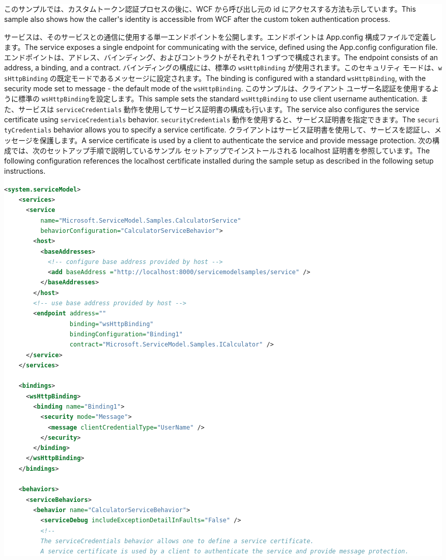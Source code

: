  <span data-ttu-id="eeb2d-114">このサンプルでは、カスタムトークン認証プロセスの後に、WCF から呼び出し元の id にアクセスする方法も示しています。</span><span class="sxs-lookup"><span data-stu-id="eeb2d-114">This sample also shows how the caller's identity is accessible from WCF after the custom token authentication process.</span></span>

 <span data-ttu-id="eeb2d-115">サービスは、そのサービスとの通信に使用する単一エンドポイントを公開します。エンドポイントは App.config 構成ファイルで定義します。</span><span class="sxs-lookup"><span data-stu-id="eeb2d-115">The service exposes a single endpoint for communicating with the service, defined using the App.config configuration file.</span></span> <span data-ttu-id="eeb2d-116">エンドポイントは、アドレス、バインディング、およびコントラクトがそれぞれ 1 つずつで構成されます。</span><span class="sxs-lookup"><span data-stu-id="eeb2d-116">The endpoint consists of an address, a binding, and a contract.</span></span> <span data-ttu-id="eeb2d-117">バインディングの構成には、標準の `wsHttpBinding` が使用されます。このセキュリティ モードは、`wsHttpBinding` の既定モードであるメッセージに設定されます。</span><span class="sxs-lookup"><span data-stu-id="eeb2d-117">The binding is configured with a standard `wsHttpBinding`, with the security mode set to message - the default mode of the `wsHttpBinding`.</span></span> <span data-ttu-id="eeb2d-118">このサンプルは、クライアント ユーザー名認証を使用するように標準の `wsHttpBinding`を設定します。</span><span class="sxs-lookup"><span data-stu-id="eeb2d-118">This sample sets the standard `wsHttpBinding` to use client username authentication.</span></span> <span data-ttu-id="eeb2d-119">また、サービスは `serviceCredentials` 動作を使用してサービス証明書の構成も行います。</span><span class="sxs-lookup"><span data-stu-id="eeb2d-119">The service also configures the service certificate using `serviceCredentials` behavior.</span></span> <span data-ttu-id="eeb2d-120">`securityCredentials` 動作を使用すると、サービス証明書を指定できます。</span><span class="sxs-lookup"><span data-stu-id="eeb2d-120">The `securityCredentials` behavior allows you to specify a service certificate.</span></span> <span data-ttu-id="eeb2d-121">クライアントはサービス証明書を使用して、サービスを認証し、メッセージを保護します。</span><span class="sxs-lookup"><span data-stu-id="eeb2d-121">A service certificate is used by a client to authenticate the service and provide message protection.</span></span> <span data-ttu-id="eeb2d-122">次の構成では、次のセットアップ手順で説明しているサンプル セットアップでインストールされる localhost 証明書を参照しています。</span><span class="sxs-lookup"><span data-stu-id="eeb2d-122">The following configuration references the localhost certificate installed during the sample setup as described in the following setup instructions.</span></span>

```xml
<system.serviceModel>
    <services>
      <service
          name="Microsoft.ServiceModel.Samples.CalculatorService"
          behaviorConfiguration="CalculatorServiceBehavior">
        <host>
          <baseAddresses>
            <!-- configure base address provided by host -->
            <add baseAddress ="http://localhost:8000/servicemodelsamples/service" />
          </baseAddresses>
        </host>
        <!-- use base address provided by host -->
        <endpoint address=""
                  binding="wsHttpBinding"
                  bindingConfiguration="Binding1"
                  contract="Microsoft.ServiceModel.Samples.ICalculator" />
      </service>
    </services>

    <bindings>
      <wsHttpBinding>
        <binding name="Binding1">
          <security mode="Message">
            <message clientCredentialType="UserName" />
          </security>
        </binding>
      </wsHttpBinding>
    </bindings>

    <behaviors>
      <serviceBehaviors>
        <behavior name="CalculatorServiceBehavior">
          <serviceDebug includeExceptionDetailInFaults="False" />
          <!--
          The serviceCredentials behavior allows one to define a service certificate.
          A service certificate is used by a client to authenticate the service and provide message protection.
```
